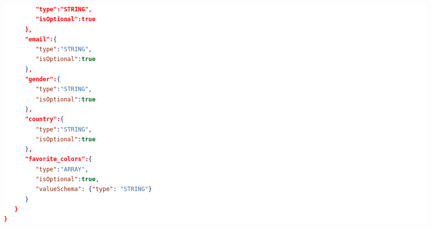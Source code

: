 ```json
         "type":"STRING",
         "isOptional":true
      },
      "email":{
         "type":"STRING",
         "isOptional":true
      },
      "gender":{
         "type":"STRING",
         "isOptional":true
      },
      "country":{
         "type":"STRING",
         "isOptional":true
      },
      "favorite_colors":{
         "type":"ARRAY",
         "isOptional":true,
         "valueSchema": {"type": "STRING"}
      }
   }
}
```